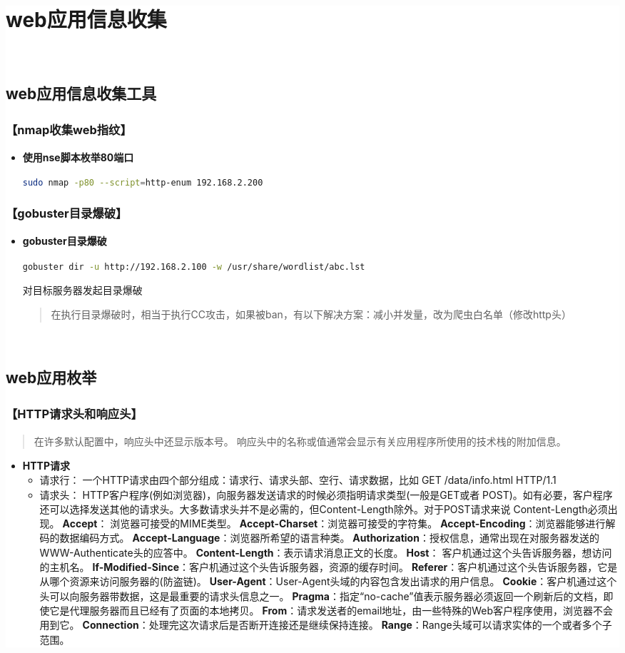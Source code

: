 # web应用信息收集

&nbsp;

## web应用信息收集工具

### 【nmap收集web指纹】

* **使用nse脚本枚举80端口**
  ```bash
  sudo nmap -p80 --script=http-enum 192.168.2.200
  ```
  
### 【gobuster目录爆破】

* **gobuster目录爆破**
  ```bash
  gobuster dir -u http://192.168.2.100 -w /usr/share/wordlist/abc.lst
  ```
  对目标服务器发起目录爆破
  >在执行目录爆破时，相当于执行CC攻击，如果被ban，有以下解决方案：减小并发量，改为爬虫白名单（修改http头）

&nbsp;

## web应用枚举

### 【HTTP请求头和响应头】

>在许多默认配置中，响应头中还显示版本号。
响应头中的名称或值通常会显示有关应用程序所使用的技术栈的附加信息。

* **HTTP请求**
  * 请求行：
    一个HTTP请求由四个部分组成：请求行、请求头部、空行、请求数据，比如 GET /data/info.html HTTP/1.1
  * 请求头：
    HTTP客户程序(例如浏览器)，向服务器发送请求的时候必须指明请求类型(一般是GET或者 POST)。如有必要，客户程序还可以选择发送其他的请求头。大多数请求头并不是必需的，但Content-Length除外。对于POST请求来说 Content-Length必须出现。
    **Accept**： 浏览器可接受的MIME类型。
    **Accept-Charset**：浏览器可接受的字符集。
    **Accept-Encoding**：浏览器能够进行解码的数据编码方式。
    **Accept-Language**：浏览器所希望的语言种类。
    **Authorization**：授权信息，通常出现在对服务器发送的WWW-Authenticate头的应答中。
    **Content-Length**：表示请求消息正文的长度。
    **Host**： 客户机通过这个头告诉服务器，想访问的主机名。
    **If-Modified-Since**：客户机通过这个头告诉服务器，资源的缓存时间。
    **Referer**：客户机通过这个头告诉服务器，它是从哪个资源来访问服务器的(防盗链)。
    **User-Agent**：User-Agent头域的内容包含发出请求的用户信息。
    **Cookie**：客户机通过这个头可以向服务器带数据，这是最重要的请求头信息之一。
    **Pragma**：指定“no-cache”值表示服务器必须返回一个刷新后的文档，即使它是代理服务器而且已经有了页面的本地拷贝。
    **From**：请求发送者的email地址，由一些特殊的Web客户程序使用，浏览器不会用到它。
    **Connection**：处理完这次请求后是否断开连接还是继续保持连接。
    **Range**：Range头域可以请求实体的一个或者多个子范围。
  